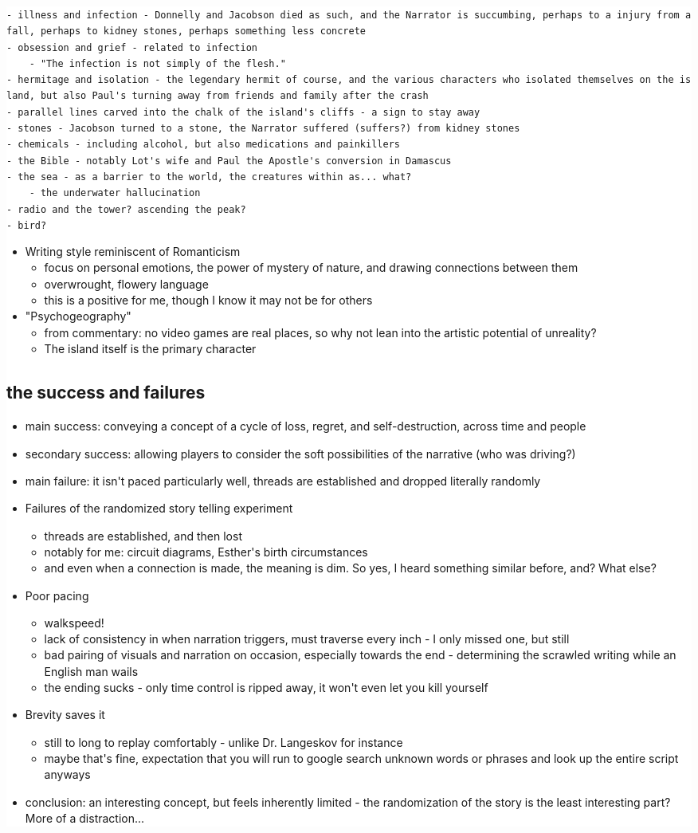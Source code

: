     - illness and infection - Donnelly and Jacobson died as such, and the Narrator is succumbing, perhaps to a injury from a fall, perhaps to kidney stones, perhaps something less concrete
    - obsession and grief - related to infection
        - "The infection is not simply of the flesh."
    - hermitage and isolation - the legendary hermit of course, and the various characters who isolated themselves on the island, but also Paul's turning away from friends and family after the crash
    - parallel lines carved into the chalk of the island's cliffs - a sign to stay away
    - stones - Jacobson turned to a stone, the Narrator suffered (suffers?) from kidney stones
    - chemicals - including alcohol, but also medications and painkillers
    - the Bible - notably Lot's wife and Paul the Apostle's conversion in Damascus
    - the sea - as a barrier to the world, the creatures within as... what?
        - the underwater hallucination
    - radio and the tower? ascending the peak?
    - bird?
- Writing style reminiscent of Romanticism
    - focus on personal emotions, the power of mystery of nature, and drawing connections between them
    - overwrought, flowery language
    - this is a positive for me, though I know it may not be for others
- "Psychogeography"
    - from commentary: no video games are real places, so why not lean into the artistic potential of unreality?
    - The island itself is the primary character

## the success and failures
- main success: conveying a concept of a cycle of loss, regret, and self-destruction, across time and people
- secondary success: allowing players to consider the soft possibilities of the narrative (who was driving?)
- main failure: it isn't paced particularly well, threads are established and dropped literally randomly

- Failures of the randomized story telling experiment
    - threads are established, and then lost
    - notably for me: circuit diagrams, Esther's birth circumstances
    - and even when a connection is made, the meaning is dim. So yes, I heard something similar before, and? What else?

- Poor pacing
    - walkspeed!
    - lack of consistency in when narration triggers, must traverse every inch - I only missed one, but still
    - bad pairing of visuals and narration on occasion, especially towards the end - determining the scrawled writing while an English man wails
    - the ending sucks - only time control is ripped away, it won't even let you kill yourself

- Brevity saves it
    - still to long to replay comfortably - unlike Dr. Langeskov for instance
    - maybe that's fine, expectation that you will run to google search unknown words or phrases and look up the entire script anyways

- conclusion: an interesting concept, but feels inherently limited - the randomization of the story is the least interesting part? More of a distraction...
